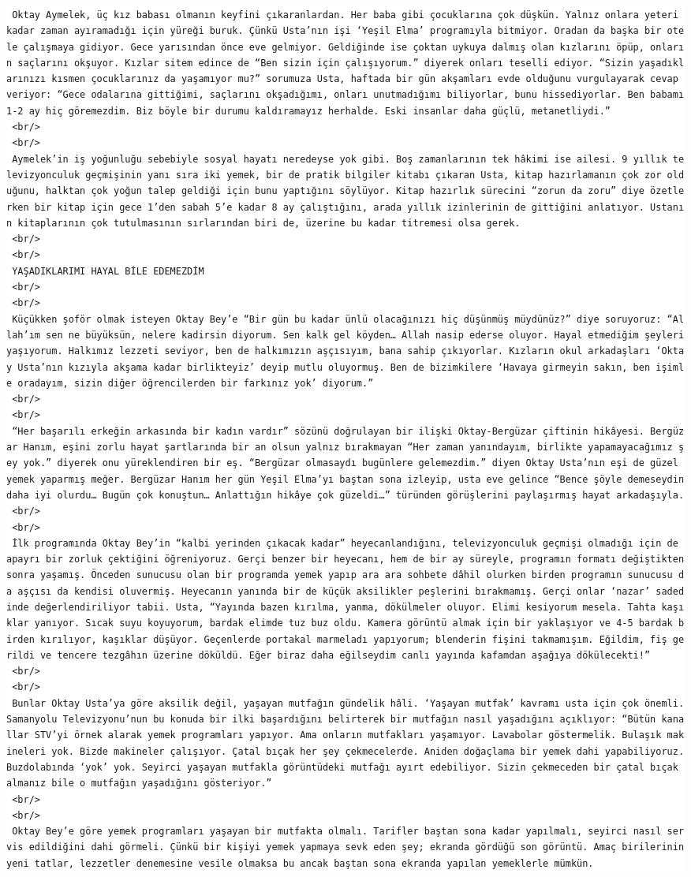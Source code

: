      Oktay Aymelek, üç kız babası olmanın keyfini çıkaranlardan. Her baba gibi çocuklarına çok düşkün. Yalnız onlara yeteri kadar zaman ayıramadığı için yüreği buruk. Çünkü Usta’nın işi ‘Yeşil Elma’ programıyla bitmiyor. Oradan da başka bir otele çalışmaya gidiyor. Gece yarısından önce eve gelmiyor. Geldiğinde ise çoktan uykuya dalmış olan kızlarını öpüp, onların saçlarını okşuyor. Kızlar sitem edince de “Ben sizin için çalışıyorum.” diyerek onları teselli ediyor. “Sizin yaşadıklarınızı kısmen çocuklarınız da yaşamıyor mu?” sorumuza Usta, haftada bir gün akşamları evde olduğunu vurgulayarak cevap veriyor: “Gece odalarına gittiğimi, saçlarını okşadığımı, onları unutmadığımı biliyorlar, bunu hissediyorlar. Ben babamı 1-2 ay hiç göremezdim. Biz böyle bir durumu kaldıramayız herhalde. Eski insanlar daha güçlü, metanetliydi.”
     <br/>
     <br/>
     Aymelek’in iş yoğunluğu sebebiyle sosyal hayatı neredeyse yok gibi. Boş zamanlarının tek hâkimi ise ailesi. 9 yıllık televizyonculuk geçmişinin yanı sıra iki yemek, bir de pratik bilgiler kitabı çıkaran Usta, kitap hazırlamanın çok zor olduğunu, halktan çok yoğun talep geldiği için bunu yaptığını söylüyor. Kitap hazırlık sürecini “zorun da zoru” diye özetlerken bir kitap için gece 1’den sabah 5’e kadar 8 ay çalıştığını, arada yıllık izinlerinin de gittiğini anlatıyor. Ustanın kitaplarının çok tutulmasının sırlarından biri de, üzerine bu kadar titremesi olsa gerek.
     <br/>
     <br/>
     YAŞADIKLARIMI HAYAL BİLE EDEMEZDİM
     <br/>
     <br/>
     Küçükken şoför olmak isteyen Oktay Bey’e “Bir gün bu kadar ünlü olacağınızı hiç düşünmüş müydünüz?” diye soruyoruz: “Allah’ım sen ne büyüksün, nelere kadirsin diyorum. Sen kalk gel köyden… Allah nasip ederse oluyor. Hayal etmediğim şeyleri yaşıyorum. Halkımız lezzeti seviyor, ben de halkımızın aşçısıyım, bana sahip çıkıyorlar. Kızların okul arkadaşları ‘Oktay Usta’nın kızıyla akşama kadar birlikteyiz’ deyip mutlu oluyormuş. Ben de bizimkilere ‘Havaya girmeyin sakın, ben işimle oradayım, sizin diğer öğrencilerden bir farkınız yok’ diyorum.”
     <br/>
     <br/>
     “Her başarılı erkeğin arkasında bir kadın vardır” sözünü doğrulayan bir ilişki Oktay-Bergüzar çiftinin hikâyesi. Bergüzar Hanım, eşini zorlu hayat şartlarında bir an olsun yalnız bırakmayan “Her zaman yanındayım, birlikte yapamayacağımız şey yok.” diyerek onu yüreklendiren bir eş. “Bergüzar olmasaydı bugünlere gelemezdim.” diyen Oktay Usta’nın eşi de güzel yemek yaparmış meğer. Bergüzar Hanım her gün Yeşil Elma’yı baştan sona izleyip, usta eve gelince “Bence şöyle demeseydin daha iyi olurdu… Bugün çok konuştun… Anlattığın hikâye çok güzeldi…” türünden görüşlerini paylaşırmış hayat arkadaşıyla.
     <br/>
     <br/>
     İlk programında Oktay Bey’in “kalbi yerinden çıkacak kadar” heyecanlandığını, televizyonculuk geçmişi olmadığı için de apayrı bir zorluk çektiğini öğreniyoruz. Gerçi benzer bir heyecanı, hem de bir ay süreyle, programın formatı değiştikten sonra yaşamış. Önceden sunucusu olan bir programda yemek yapıp ara ara sohbete dâhil olurken birden programın sunucusu da aşçısı da kendisi oluvermiş. Heyecanın yanında bir de küçük aksilikler peşlerini bırakmamış. Gerçi onlar ‘nazar’ sadedinde değerlendiriliyor tabii. Usta, “Yayında bazen kırılma, yanma, dökülmeler oluyor. Elimi kesiyorum mesela. Tahta kaşıklar yanıyor. Sıcak suyu koyuyorum, bardak elimde tuz buz oldu. Kamera görüntü almak için bir yaklaşıyor ve 4-5 bardak birden kırılıyor, kaşıklar düşüyor. Geçenlerde portakal marmeladı yapıyorum; blenderin fişini takmamışım. Eğildim, fiş gerildi ve tencere tezgâhın üzerine döküldü. Eğer biraz daha eğilseydim canlı yayında kafamdan aşağıya dökülecekti!”
     <br/>
     <br/>
     Bunlar Oktay Usta’ya göre aksilik değil, yaşayan mutfağın gündelik hâli. ‘Yaşayan mutfak’ kavramı usta için çok önemli. Samanyolu Televizyonu’nun bu konuda bir ilki başardığını belirterek bir mutfağın nasıl yaşadığını açıklıyor: “Bütün kanallar STV’yi örnek alarak yemek programları yapıyor. Ama onların mutfakları yaşamıyor. Lavabolar göstermelik. Bulaşık makineleri yok. Bizde makineler çalışıyor. Çatal bıçak her şey çekmecelerde. Aniden doğaçlama bir yemek dahi yapabiliyoruz. Buzdolabında ‘yok’ yok. Seyirci yaşayan mutfakla görüntüdeki mutfağı ayırt edebiliyor. Sizin çekmeceden bir çatal bıçak almanız bile o mutfağın yaşadığını gösteriyor.”
     <br/>
     <br/>
     Oktay Bey’e göre yemek programları yaşayan bir mutfakta olmalı. Tarifler baştan sona kadar yapılmalı, seyirci nasıl servis edildiğini dahi görmeli. Çünkü bir kişiyi yemek yapmaya sevk eden şey; ekranda gördüğü son görüntü. Amaç birilerinin yeni tatlar, lezzetler denemesine vesile olmaksa bu ancak baştan sona ekranda yapılan yemeklerle mümkün.